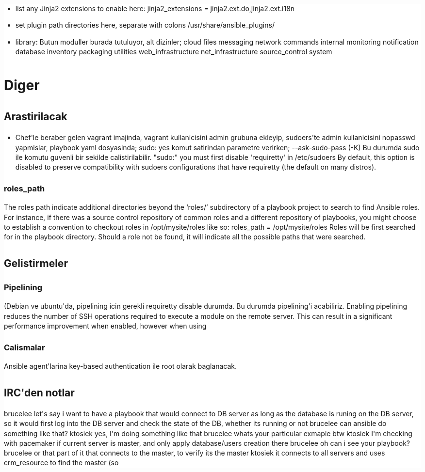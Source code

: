 * list any Jinja2 extensions to enable here:
jinja2_extensions = jinja2.ext.do,jinja2.ext.i18n

* set plugin path directories here, separate with colons
/usr/share/ansible_plugins/

* library: Butun moduller burada tutuluyor, alt dizinler;
cloud     files      messaging           network
commands  internal   monitoring          notification
database  inventory  packaging     	 utilities
web_infrastructure   net_infrastructure  source_control
system

# Diger
## Arastirilacak
* Chef'le beraber gelen vagrant imajinda, vagrant kullanicisini admin grubuna
ekleyip, sudoers'te admin kullanicisini nopasswd yapmislar,
playbook yaml dosyasinda;
sudo: yes
komut satirindan parametre verirken;
--ask-sudo-pass (-K)
Bu durumda sudo ile komutu guvenli bir sekilde calistirilabilir.
"sudo:" you must first disable 'requiretty' in /etc/sudoers
By default, this option is disabled to preserve compatibility with sudoers
configurations that have requiretty (the default on many distros).

### roles_path
The roles path indicate additional directories beyond the ‘roles/’ subdirectory
of a playbook project to search to find Ansible roles. For instance, if there
was a source control repository of common roles and a different repository of
playbooks, you might choose to establish a convention to checkout roles in
/opt/mysite/roles like so:
roles_path = /opt/mysite/roles
Roles will be first searched for in the playbook directory. Should a role not
be found, it will indicate all the possible paths that were searched.

## Gelistirmeler
### Pipelining
(Debian ve ubuntu'da, pipelining icin gerekli requiretty disable durumda.
Bu durumda pipelining'i acabiliriz.
Enabling pipelining reduces the number of SSH operations required to execute
a module on the remote server. This can result
in a significant performance improvement when enabled, however when using

### Calismalar
Ansible agent'larina key-based authentication ile root olarak baglanacak.


## IRC'den notlar
brucelee let's say i want to have a playbook that would connect to DB server as
	 long as the database is runing on the DB server, so it would first log into the
DB server and check the state of the DB, whether its running or not
brucelee can ansible do something like that?
ktosiek  yes, I'm doing something like that
brucelee whats your particular exmaple btw
ktosiek  I'm checking with pacemaker if current server is master, and only apply
	 database/users creation there
brucelee oh can i see your playbook?
brucelee or that part of it that connects to the master, to verify its the master
ktosiek  it connects to all servers and uses crm_resource to find the master (so